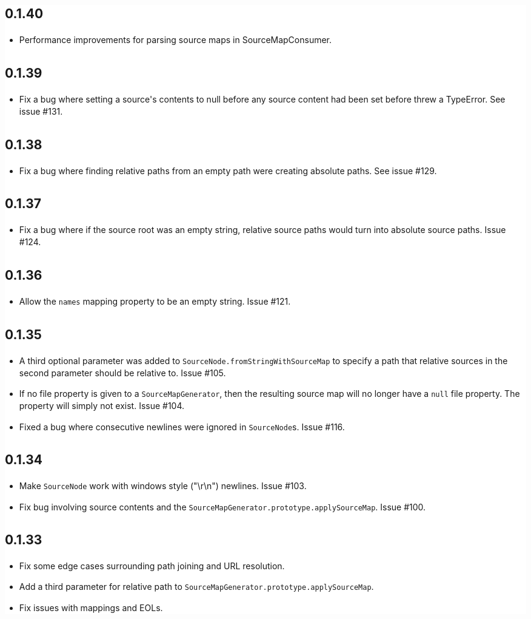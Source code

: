 <h2 id="0.1.40">0.1.40</h2>

<ul>
<li>Performance improvements for parsing source maps in SourceMapConsumer.</li>
</ul>

<h2 id="0.1.39">0.1.39</h2>

<ul>
<li>Fix a bug where setting a source's contents to null before any source content
had been set before threw a TypeError. See issue #131.</li>
</ul>

<h2 id="0.1.38">0.1.38</h2>

<ul>
<li>Fix a bug where finding relative paths from an empty path were creating
absolute paths. See issue #129.</li>
</ul>

<h2 id="0.1.37">0.1.37</h2>

<ul>
<li>Fix a bug where if the source root was an empty string, relative source paths
would turn into absolute source paths. Issue #124.</li>
</ul>

<h2 id="0.1.36">0.1.36</h2>

<ul>
<li>Allow the <code>names</code> mapping property to be an empty string. Issue #121.</li>
</ul>

<h2 id="0.1.35">0.1.35</h2>

<ul>
<li><p>A third optional parameter was added to <code>SourceNode.fromStringWithSourceMap</code>
to specify a path that relative sources in the second parameter should be
relative to. Issue #105.</p></li>
<li><p>If no file property is given to a <code>SourceMapGenerator</code>, then the resulting
source map will no longer have a <code>null</code> file property. The property will
simply not exist. Issue #104.</p></li>
<li><p>Fixed a bug where consecutive newlines were ignored in <code>SourceNode</code>s.
Issue #116.</p></li>
</ul>

<h2 id="0.1.34">0.1.34</h2>

<ul>
<li><p>Make <code>SourceNode</code> work with windows style ("\r\n") newlines. Issue #103.</p></li>
<li><p>Fix bug involving source contents and the
<code>SourceMapGenerator.prototype.applySourceMap</code>. Issue #100.</p></li>
</ul>

<h2 id="0.1.33">0.1.33</h2>

<ul>
<li><p>Fix some edge cases surrounding path joining and URL resolution.</p></li>
<li><p>Add a third parameter for relative path to
<code>SourceMapGenerator.prototype.applySourceMap</code>.</p></li>
<li><p>Fix issues with mappings and EOLs.</p></li>
</ul>
